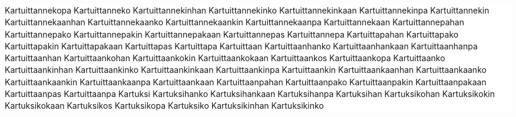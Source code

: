 Kartuittannekopa
Kartuittanneko
Kartuittannekinhan
Kartuittannekinko
Kartuittannekinkaan
Kartuittannekinpa
Kartuittannekin
Kartuittannekaanhan
Kartuittannekaanko
Kartuittannekaankin
Kartuittannekaanpa
Kartuittannekaan
Kartuittannepahan
Kartuittannepako
Kartuittannepakin
Kartuittannepakaan
Kartuittannepas
Kartuittannepa
Kartuittapahan
Kartuittapako
Kartuittapakin
Kartuittapakaan
Kartuittapas
Kartuittapa
Kartuittaan
Kartuittaanhanko
Kartuittaanhankaan
Kartuittaanhanpa
Kartuittaanhan
Kartuittaankohan
Kartuittaankokin
Kartuittaankokaan
Kartuittaankos
Kartuittaankopa
Kartuittaanko
Kartuittaankinhan
Kartuittaankinko
Kartuittaankinkaan
Kartuittaankinpa
Kartuittaankin
Kartuittaankaanhan
Kartuittaankaanko
Kartuittaankaankin
Kartuittaankaanpa
Kartuittaankaan
Kartuittaanpahan
Kartuittaanpako
Kartuittaanpakin
Kartuittaanpakaan
Kartuittaanpas
Kartuittaanpa
Kartuksi
Kartuksihanko
Kartuksihankaan
Kartuksihanpa
Kartuksihan
Kartuksikohan
Kartuksikokin
Kartuksikokaan
Kartuksikos
Kartuksikopa
Kartuksiko
Kartuksikinhan
Kartuksikinko